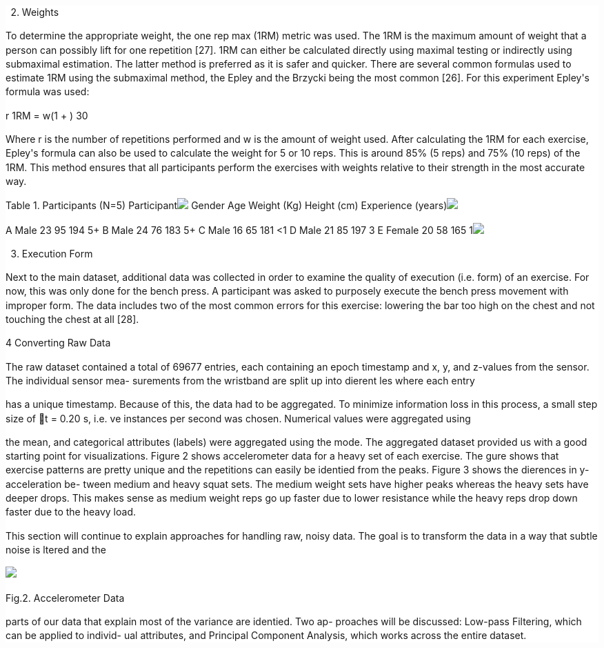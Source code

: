 2. Weights

To determine the appropriate weight, the one rep max (1RM) metric was used. The 1RM is the maximum amount of weight that a person can possibly lift for one repetition [27]. 1RM can either be calculated directly using maximal testing or indirectly using submaximal estimation. The latter method is preferred as it is safer and quicker. There are several common formulas used to estimate 1RM using the submaximal method, the Epley and the Brzycki being the most common [26]. For this experiment Epley's formula was used:

r 1RM = w(1 + ) 30

Where r is the number of repetitions performed and w is the amount of weight used. After calculating the 1RM for each exercise, Epley's formula can also be used to calculate the weight for 5 or 10 reps. This is around 85% (5 reps) and 75% (10 reps) of the 1RM. This method ensures that all participants perform the exercises with weights relative to their strength in the most accurate way.

Table 1. Participants (N=5) Participant![](Aspose.Words.23813408-fcb0-49f5-8900-1a530f7efda0.002.png) Gender Age Weight (Kg) Height (cm) Experience (years)![](Aspose.Words.23813408-fcb0-49f5-8900-1a530f7efda0.003.png)

A Male 23 95 194 5+ B Male 24 76 183 5+ C Male 16 65 181 <1 D Male 21 85 197 3 E Female 20 58 165 1![](Aspose.Words.23813408-fcb0-49f5-8900-1a530f7efda0.004.png)

3. Execution Form

Next to the main dataset, additional data was collected in order to examine the quality of execution (i.e. form) of an exercise. For now, this was only done for the bench press. A participant was asked to purposely execute the bench press movement with improper form. The data includes two of the most common errors for this exercise: lowering the bar too high on the chest and not touching the chest at all [28].

4  Converting Raw Data

The raw dataset contained a total of 69677 entries, each containing an epoch timestamp and x, y, and z-values from the sensor. The individual sensor mea- surements from the wristband are split up into dierent les where each entry

has a unique timestamp. Because of this, the data had to be aggregated. To minimize information loss in this process, a small step size of t = 0.20 s, i.e. ve instances per second was chosen. Numerical values were aggregated using

the mean, and categorical attributes (labels) were aggregated using the mode. The aggregated dataset provided us with a good starting point for visualizations. Figure 2 shows accelerometer data for a heavy set of each exercise. The gure shows that exercise patterns are pretty unique and the repetitions can easily be identied from the peaks. Figure 3 shows the dierences in y-acceleration be- tween medium and heavy squat sets. The medium weight sets have higher peaks whereas the heavy sets have deeper drops. This makes sense as medium weight reps go up faster due to lower resistance while the heavy reps drop down faster due to the heavy load.

This section will continue to explain approaches for handling raw, noisy data. The goal is to transform the data in a way that subtle noise is ltered and the

![](Aspose.Words.23813408-fcb0-49f5-8900-1a530f7efda0.005.png)

Fig.2. Accelerometer Data

parts of our data that explain most of the variance are identied. Two ap- proaches will be discussed: Low-pass Filtering, which can be applied to individ- ual attributes, and Principal Component Analysis, which works across the entire dataset.
